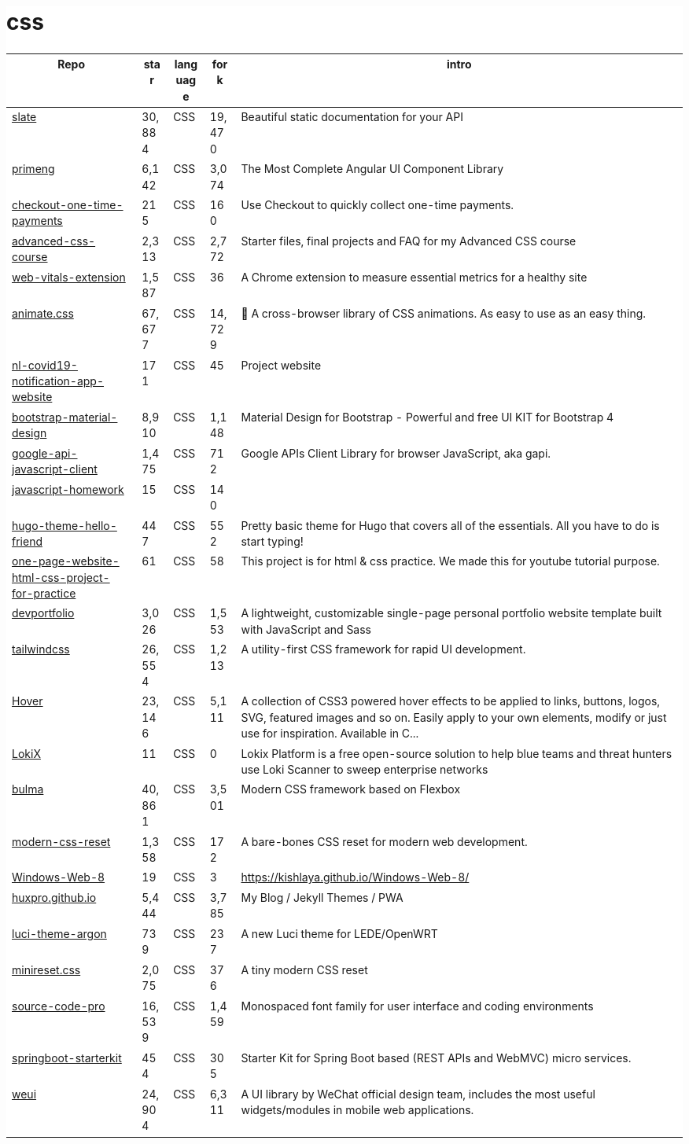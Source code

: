 
# css

Repo|star|language|fork|intro
-|-|-|-|-
[slate](https://github.com/slatedocs/slate)|30,884|CSS|19,470|Beautiful static documentation for your API
[primeng](https://github.com/primefaces/primeng)|6,142|CSS|3,074|The Most Complete Angular UI Component Library
[checkout-one-time-payments](https://github.com/stripe-samples/checkout-one-time-payments)|215|CSS|160|Use Checkout to quickly collect one-time payments.
[advanced-css-course](https://github.com/jonasschmedtmann/advanced-css-course)|2,313|CSS|2,772|Starter files, final projects and FAQ for my Advanced CSS course
[web-vitals-extension](https://github.com/GoogleChrome/web-vitals-extension)|1,587|CSS|36|A Chrome extension to measure essential metrics for a healthy site
[animate.css](https://github.com/animate-css/animate.css)|67,677|CSS|14,729|🍿 A cross-browser library of CSS animations. As easy to use as an easy thing.
[nl-covid19-notification-app-website](https://github.com/minvws/nl-covid19-notification-app-website)|171|CSS|45|Project website
[bootstrap-material-design](https://github.com/mdbootstrap/bootstrap-material-design)|8,910|CSS|1,148|Material Design for Bootstrap - Powerful and free UI KIT for Bootstrap 4
[google-api-javascript-client](https://github.com/google/google-api-javascript-client)|1,475|CSS|712|Google APIs Client Library for browser JavaScript, aka gapi.
[javascript-homework](https://github.com/goitacademy/javascript-homework)|15|CSS|140|
[hugo-theme-hello-friend](https://github.com/panr/hugo-theme-hello-friend)|447|CSS|552|Pretty basic theme for Hugo that covers all of the essentials. All you have to do is start typing!
[one-page-website-html-css-project-for-practice](https://github.com/WebCifar/one-page-website-html-css-project-for-practice)|61|CSS|58|This project is for html & css practice. We made this for youtube tutorial purpose.
[devportfolio](https://github.com/RyanFitzgerald/devportfolio)|3,026|CSS|1,553|A lightweight, customizable single-page personal portfolio website template built with JavaScript and Sass
[tailwindcss](https://github.com/tailwindlabs/tailwindcss)|26,554|CSS|1,213|A utility-first CSS framework for rapid UI development.
[Hover](https://github.com/IanLunn/Hover)|23,146|CSS|5,111|A collection of CSS3 powered hover effects to be applied to links, buttons, logos, SVG, featured images and so on. Easily apply to your own elements, modify or just use for inspiration. Available in C...
[LokiX](https://github.com/alph4w0lf/LokiX)|11|CSS|0|Lokix Platform is a free open-source solution to help blue teams and threat hunters use Loki Scanner to sweep enterprise networks
[bulma](https://github.com/jgthms/bulma)|40,861|CSS|3,501|Modern CSS framework based on Flexbox
[modern-css-reset](https://github.com/hankchizljaw/modern-css-reset)|1,358|CSS|172|A bare-bones CSS reset for modern web development.
[Windows-Web-8](https://github.com/kishlaya/Windows-Web-8)|19|CSS|3|https://kishlaya.github.io/Windows-Web-8/
[huxpro.github.io](https://github.com/Huxpro/huxpro.github.io)|5,444|CSS|3,785|My Blog / Jekyll Themes / PWA
[luci-theme-argon](https://github.com/jerrykuku/luci-theme-argon)|739|CSS|237|A new Luci theme for LEDE/OpenWRT
[minireset.css](https://github.com/jgthms/minireset.css)|2,075|CSS|376|A tiny modern CSS reset
[source-code-pro](https://github.com/adobe-fonts/source-code-pro)|16,539|CSS|1,459|Monospaced font family for user interface and coding environments
[springboot-starterkit](https://github.com/khandelwal-arpit/springboot-starterkit)|454|CSS|305|Starter Kit for Spring Boot based (REST APIs and WebMVC) micro services.
[weui](https://github.com/Tencent/weui)|24,904|CSS|6,311|A UI library by WeChat official design team, includes the most useful widgets/modules in mobile web applications.
